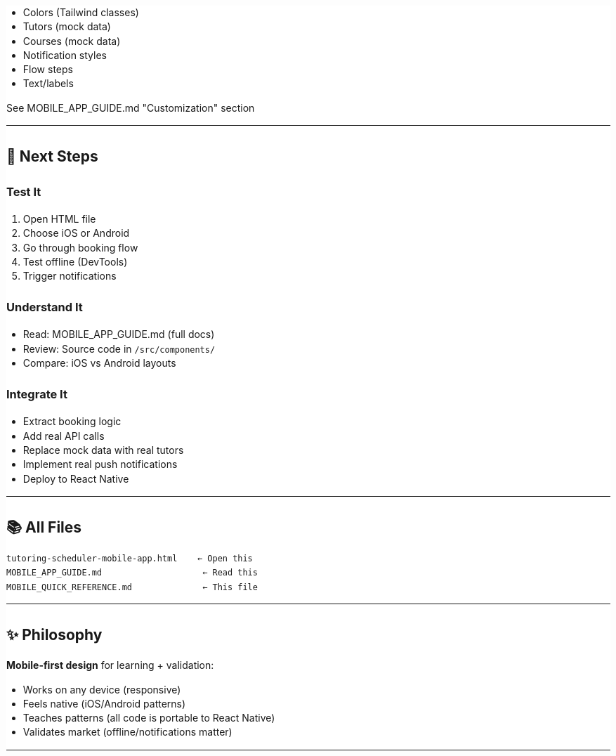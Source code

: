 - Colors (Tailwind classes)
- Tutors (mock data)
- Courses (mock data)
- Notification styles
- Flow steps
- Text/labels

See MOBILE_APP_GUIDE.md "Customization" section

---

## 🚀 Next Steps

### Test It
1. Open HTML file
2. Choose iOS or Android
3. Go through booking flow
4. Test offline (DevTools)
5. Trigger notifications

### Understand It
- Read: MOBILE_APP_GUIDE.md (full docs)
- Review: Source code in `/src/components/`
- Compare: iOS vs Android layouts

### Integrate It
- Extract booking logic
- Add real API calls
- Replace mock data with real tutors
- Implement real push notifications
- Deploy to React Native

---

## 📚 All Files

```
tutoring-scheduler-mobile-app.html    ← Open this
MOBILE_APP_GUIDE.md                    ← Read this
MOBILE_QUICK_REFERENCE.md              ← This file
```

---

## ✨ Philosophy

**Mobile-first design** for learning + validation:
- Works on any device (responsive)
- Feels native (iOS/Android patterns)
- Teaches patterns (all code is portable to React Native)
- Validates market (offline/notifications matter)

---